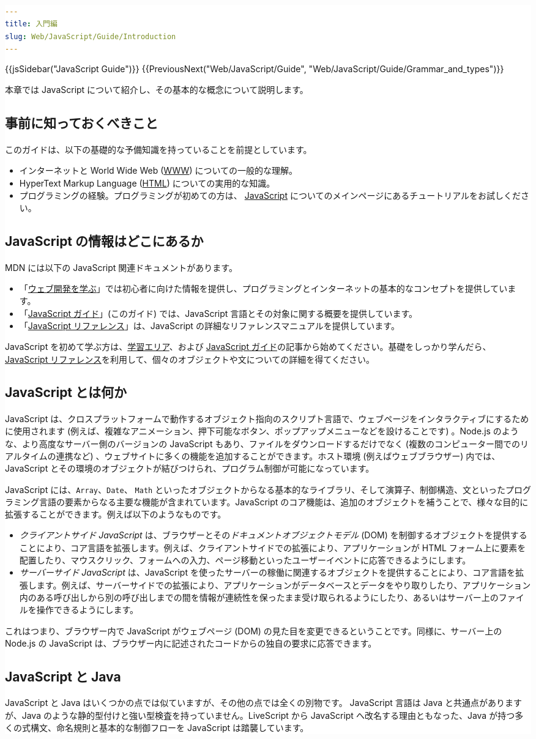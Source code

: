 ```yaml
---
title: 入門編
slug: Web/JavaScript/Guide/Introduction
---
```

{{jsSidebar("JavaScript Guide")}} {{PreviousNext("Web/JavaScript/Guide", "Web/JavaScript/Guide/Grammar_and_types")}}

本章では JavaScript について紹介し、その基本的な概念について説明します。

## 事前に知っておくべきこと

このガイドは、以下の基礎的な予備知識を持っていることを前提としています。

- インターネットと World Wide Web ([WWW](/ja/docs/Glossary/World_Wide_Web)) についての一般的な理解。
- HyperText Markup Language ([HTML](/ja/docs/Glossary/HTML)) についての実用的な知識。
- プログラミングの経験。プログラミングが初めての方は、 [JavaScript](/ja/docs/Web/JavaScript) についてのメインページにあるチュートリアルをお試しください。

## JavaScript の情報はどこにあるか

MDN には以下の JavaScript 関連ドキュメントがあります。

- 「[ウェブ開発を学ぶ](/ja/docs/Learn)」では初心者に向けた情報を提供し、プログラミングとインターネットの基本的なコンセプトを提供しています。
- 「[JavaScript ガイド](/ja/docs/Web/JavaScript/Guide)」(このガイド) では、JavaScript 言語とその対象に関する概要を提供しています。
- 「[JavaScript リファレンス](/ja/docs/Web/JavaScript/Reference)」は、JavaScript の詳細なリファレンスマニュアルを提供しています。

JavaScript を初めて学ぶ方は、[学習エリア](/ja/docs/Learn)、および [JavaScript ガイド](/ja/docs/Web/JavaScript/Guide)の記事から始めてください。基礎をしっかり学んだら、[JavaScript リファレンス](/ja/docs/Web/JavaScript/Reference)を利用して、個々のオブジェクトや文についての詳細を得てください。

## JavaScript とは何か

JavaScript は、クロスプラットフォームで動作するオブジェクト指向のスクリプト言語で、ウェブページをインタラクティブにするために使用されます (例えば、複雑なアニメーション、押下可能なボタン、ポップアップメニューなどを設けることです) 。Node.js のような、より高度なサーバー側のバージョンの JavaScript もあり、ファイルをダウンロードするだけでなく (複数のコンピューター間でのリアルタイムの連携など) 、ウェブサイトに多くの機能を追加することができます。ホスト環境 (例えばウェブブラウザー) 内では、JavaScript とその環境のオブジェクトが結びつけられ、プログラム制御が可能になっています。

JavaScript には、`Array`、`Date`、 `Math` といったオブジェクトからなる基本的なライブラリ、そして演算子、制御構造、文といったプログラミング言語の要素からなる主要な機能が含まれています。JavaScript のコア機能は、追加のオブジェクトを補うことで、様々な目的に拡張することができます。例えば以下のようなものです。

- _クライアントサイド JavaScript_ は、ブラウザーとその*ドキュメントオブジェクトモデル* (DOM) を制御するオブジェクトを提供することにより、コア言語を拡張します。例えば、クライアントサイドでの拡張により、アプリケーションが HTML フォーム上に要素を配置したり、マウスクリック、フォームへの入力、ページ移動といったユーザーイベントに応答できるようにします。
- _サーバーサイド JavaScript_ は、JavaScript を使ったサーバーの稼働に関連するオブジェクトを提供することにより、コア言語を拡張します。例えば、サーバーサイドでの拡張により、アプリケーションがデータベースとデータをやり取りしたり、アプリケーション内のある呼び出しから別の呼び出しまでの間を情報が連続性を保ったまま受け取られるようにしたり、あるいはサーバー上のファイルを操作できるようにします。

これはつまり、ブラウザー内で JavaScript がウェブページ (DOM) の見た目を変更できるということです。同様に、サーバー上の Node.js の JavaScript は、ブラウザー内に記述されたコードからの独自の要求に応答できます。

## JavaScript と Java

JavaScript と Java はいくつかの点では似ていますが、その他の点では全くの別物です。 JavaScript 言語は Java と共通点がありますが、Java のような静的型付けと強い型検査を持っていません。LiveScript から JavaScript へ改名する理由ともなった、Java が持つ多くの式構文、命名規則と基本的な制御フローを JavaScript は踏襲しています。
